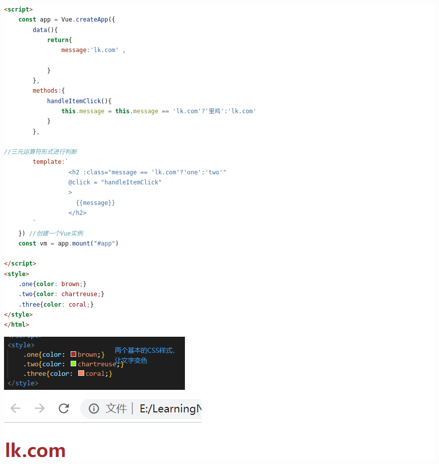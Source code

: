 ```html
<script>
    const app = Vue.createApp({ 
        data(){
            return{
                message:'lk.com' ,
                
            }
        },
        methods:{
            handleItemClick(){
                this.message = this.message == 'lk.com'?'里鸡':'lk.com'
            }
        },

//三元运算符形式进行判断
        template:`
                  <h2 :class="message == 'lk.com'?'one':'two'"
                  @click = "handleItemClick"
                  >
                    {{message}}
                  </h2>
        ` 
    }) //创建一个Vue实例
    const vm = app.mount("#app")
    
</script>
<style>
    .one{color: brown;}
    .two{color: chartreuse;}
    .three{color: coral;}
</style>
</html>
```

![image-20230411214235462](vue.assets/image-20230411214235462.png)

![image-20230411212103836](vue.assets/image-20230411212103836.png)


